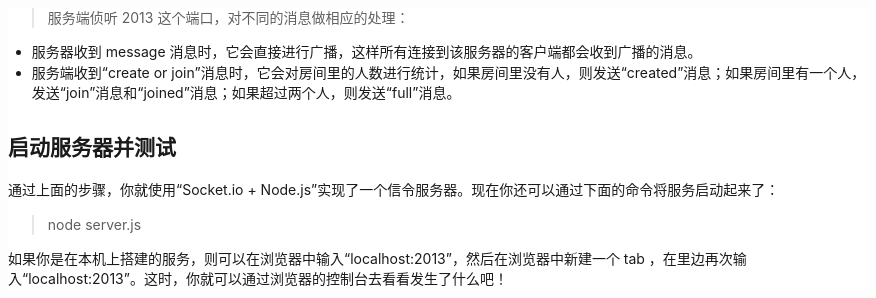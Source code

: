 > 服务端侦听 2013 这个端口，对不同的消息做相应的处理：

- 服务器收到 message 消息时，它会直接进行广播，这样所有连接到该服务器的客户端都会收到广播的消息。
- 服务端收到“create or join”消息时，它会对房间里的人数进行统计，如果房间里没有人，则发送“created”消息；如果房间里有一个人，发送“join”消息和“joined”消息；如果超过两个人，则发送“full”消息。

## 启动服务器并测试

通过上面的步骤，你就使用“Socket.io + Node.js”实现了一个信令服务器。现在你还可以通过下面的命令将服务启动起来了：

> node server.js

如果你是在本机上搭建的服务，则可以在浏览器中输入“localhost:2013”，然后在浏览器中新建一个 tab ，在里边再次输入“localhost:2013”。这时，你就可以通过浏览器的控制台去看看发生了什么吧！